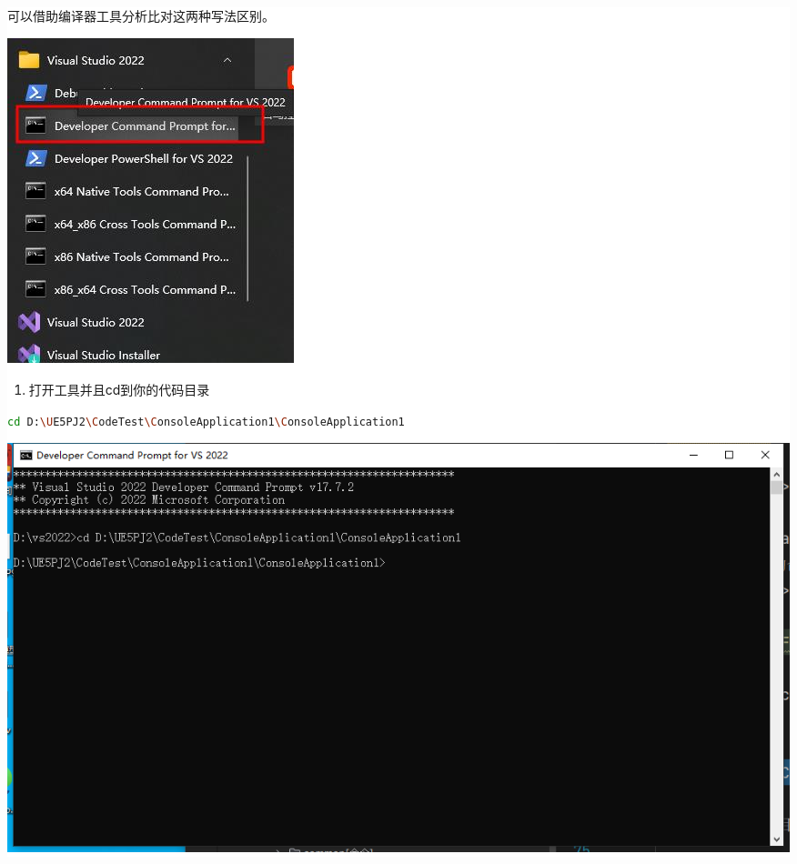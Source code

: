 <chatmessage avatar="../../../assets/emoji/dsyj.png" :avatarWidth="40" alignLeft >
可以借助编译器工具分析比对这两种写法区别。
</chatmessage>

![](..%2F..%2F..%2Funreal%2Fassets%2Fvscmd.jpg)

1. 打开工具并且cd到你的代码目录

```bash
cd D:\UE5PJ2\CodeTest\ConsoleApplication1\ConsoleApplication1
```
![](..%2F..%2F..%2Funreal%2Fassets%2Fcdcode.png)
